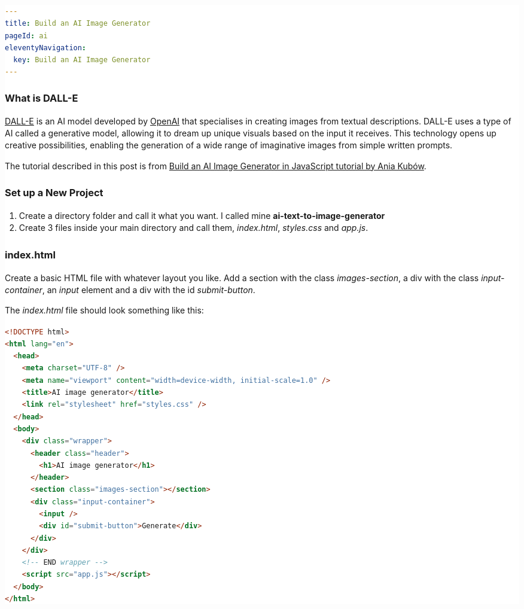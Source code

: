 ```yaml
---
title: Build an AI Image Generator
pageId: ai
eleventyNavigation:
  key: Build an AI Image Generator
---
```


### What is DALL-E

[DALL-E](https://openai.com/dall-e-3) is an AI model developed by [OpenAI](https://openai.com/) that specialises in creating images from textual descriptions. DALL-E uses a type of AI called a generative model, allowing it to dream up unique visuals based on the input it receives. This technology opens up creative possibilities, enabling the generation of a wide range of imaginative images from simple written prompts.

The tutorial described in this post is from [Build an AI Image Generator in JavaScript tutorial by Ania Kubów](https://www.youtube.com/watch?v=l3TLQuwr4G0).

### Set up a New Project

1. Create a directory folder and call it what you want. I called mine **ai-text-to-image-generator**
2. Create 3 files inside your main directory and call them, _index.html_, _styles.css_ and _app.js_.

### index.html

Create a basic HTML file with whatever layout you like. Add a section with the class _images-section_, a div with the class _input-container_, an _input_ element and a div with the id _submit-button_.

The _index.html_ file should look something like this:

```html
<!DOCTYPE html>
<html lang="en">
  <head>
    <meta charset="UTF-8" />
    <meta name="viewport" content="width=device-width, initial-scale=1.0" />
    <title>AI image generator</title>
    <link rel="stylesheet" href="styles.css" />
  </head>
  <body>
    <div class="wrapper">
      <header class="header">
        <h1>AI image generator</h1>
      </header>
      <section class="images-section"></section>
      <div class="input-container">
        <input />
        <div id="submit-button">Generate</div>
      </div>
    </div>
    <!-- END wrapper -->
    <script src="app.js"></script>
  </body>
</html>
```
